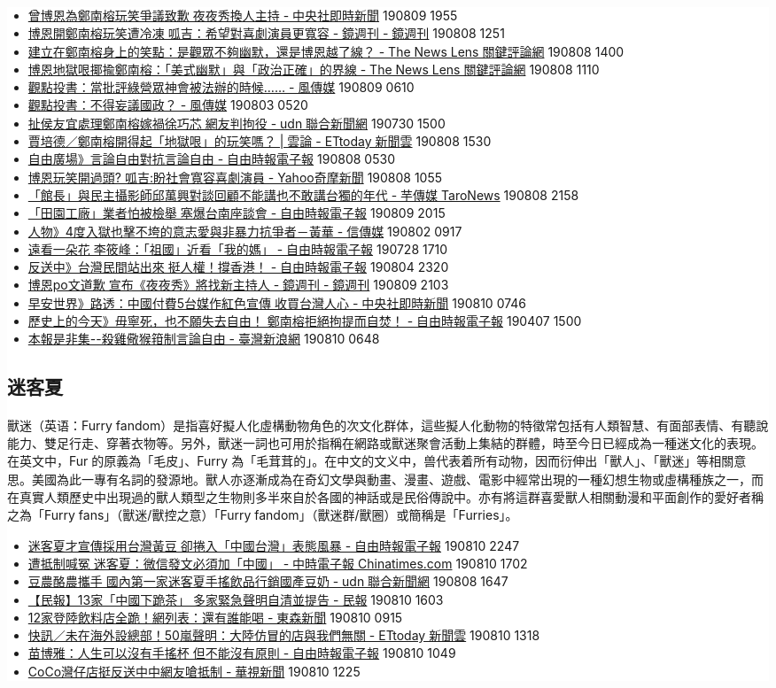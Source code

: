 - [曾博恩為鄭南榕玩笑爭議致歉 夜夜秀換人主持 - 中央社即時新聞](https://www.cna.com.tw/news/firstnews/201908095003.aspx "曾博恩為鄭南榕玩笑爭議致歉 夜夜秀換人主持 - 中央社即時新聞") 190809 1955
- [博恩開鄭南榕玩笑遭冷凍 呱吉：希望對喜劇演員更寬容 - 鏡週刊 - 鏡週刊](https://www.mirrormedia.mg/story/20190808edi018/ "博恩開鄭南榕玩笑遭冷凍 呱吉：希望對喜劇演員更寬容 - 鏡週刊 - 鏡週刊") 190808 1251
- [建立在鄭南榕身上的笑點：是觀眾不夠幽默，還是博恩越了線？ - The News Lens 關鍵評論網](https://www.thenewslens.com/article/123213 "建立在鄭南榕身上的笑點：是觀眾不夠幽默，還是博恩越了線？ - The News Lens 關鍵評論網") 190808 1400
- [博恩地獄哏揶揄鄭南榕：「美式幽默」與「政治正確」的界線 - The News Lens 關鍵評論網](https://www.thenewslens.com/article/123208 "博恩地獄哏揶揄鄭南榕：「美式幽默」與「政治正確」的界線 - The News Lens 關鍵評論網") 190808 1110
- [觀點投書：當批評綠營眾神會被法辦的時候…… - 風傳媒](https://www.storm.mg/article/1570764 "觀點投書：當批評綠營眾神會被法辦的時候…… - 風傳媒") 190809 0610
- [觀點投書：不得妄議國政？ - 風傳媒](https://www.storm.mg/article/1537085 "觀點投書：不得妄議國政？ - 風傳媒") 190803 0520
- [扯侯友宜處理鄭南榕嫁禍徐巧芯 網友判拘役 - udn 聯合新聞網](https://udn.com/news/story/7321/3959139 "扯侯友宜處理鄭南榕嫁禍徐巧芯 網友判拘役 - udn 聯合新聞網") 190730 1500
- [賈培德／鄭南榕開得起「地獄哏」的玩笑嗎？ | 雲論 - ETtoday 新聞雲](https://www.ettoday.net/news/20190808/1508785.htm "賈培德／鄭南榕開得起「地獄哏」的玩笑嗎？ | 雲論 - ETtoday 新聞雲") 190808 1530
- [自由廣場》言論自由對抗言論自由 - 自由時報電子報](https://talk.ltn.com.tw/article/paper/1309119 "自由廣場》言論自由對抗言論自由 - 自由時報電子報") 190808 0530
- [博恩玩笑開過頭? 呱吉:盼社會寬容喜劇演員 - Yahoo奇摩新聞](https://tw.news.yahoo.com/%E5%8D%9A%E6%81%A9%E7%8E%A9%E7%AC%91%E9%96%8B%E9%81%8E%E9%A0%AD-%E5%91%B1%E5%90%89-%E7%9B%BC%E7%A4%BE%E6%9C%83%E5%AF%AC%E5%AE%B9%E5%96%9C%E5%8A%87%E6%BC%94%E5%93%A1-025500497.html "博恩玩笑開過頭? 呱吉:盼社會寬容喜劇演員 - Yahoo奇摩新聞") 190808 1055
- [「館長」與民主攝影師邱萬興對談回顧不能講也不敢講台獨的年代 - 芋傳媒 TaroNews](https://taronews.tw/2019/08/08/427256/ "「館長」與民主攝影師邱萬興對談回顧不能講也不敢講台獨的年代 - 芋傳媒 TaroNews") 190808 2158
- [「田園工廠」業者怕被檢舉 塞爆台南座談會 - 自由時報電子報](https://news.ltn.com.tw/news/politics/breakingnews/2879855 "「田園工廠」業者怕被檢舉 塞爆台南座談會 - 自由時報電子報") 190809 2015
- [人物》4度入獄也擊不垮的意志愛與非暴力抗爭者－黃華 - 信傳媒](https://www.cmmedia.com.tw/home/articles/16785 "人物》4度入獄也擊不垮的意志愛與非暴力抗爭者－黃華 - 信傳媒") 190802 0917
- [遠看一朵花 李筱峰：「祖國」近看「我的媽」 - 自由時報電子報](https://m.ltn.com.tw/news/politics/breakingnews/2866615 "遠看一朵花 李筱峰：「祖國」近看「我的媽」 - 自由時報電子報") 190728 1710
- [反送中》台灣民間站出來 挺人權！撐香港！ - 自由時報電子報](https://news.ltn.com.tw/news/politics/breakingnews/2874028 "反送中》台灣民間站出來 挺人權！撐香港！ - 自由時報電子報") 190804 2320
- [博恩po文道歉 宣布《夜夜秀》將找新主持人 - 鏡週刊 - 鏡週刊](https://www.mirrormedia.mg/story/20190809edi005/ "博恩po文道歉 宣布《夜夜秀》將找新主持人 - 鏡週刊 - 鏡週刊") 190809 2103
- [早安世界》路透：中國付費5台媒作紅色宣傳 收買台灣人心 - 中央社即時新聞](https://www.cna.com.tw/news/firstnews/201908105001.aspx "早安世界》路透：中國付費5台媒作紅色宣傳 收買台灣人心 - 中央社即時新聞") 190810 0746
- [歷史上的今天》毋寧死，也不願失去自由！ 鄭南榕拒絕拘提而自焚！ - 自由時報電子報](https://talk.ltn.com.tw/article/breakingnews/2751172 "歷史上的今天》毋寧死，也不願失去自由！ 鄭南榕拒絕拘提而自焚！ - 自由時報電子報") 190407 1500
- [本報是非集--殺雞儆猴箝制言論自由 - 臺灣新浪網](https://news.sina.com.tw/article/20190810/32266366.html "本報是非集--殺雞儆猴箝制言論自由 - 臺灣新浪網") 190810 0648

## 迷客夏

獸迷（英语：Furry fandom）是指喜好擬人化虛構動物角色的次文化群体，這些擬人化動物的特徵常包括有人類智慧、有面部表情、有聽說能力、雙足行走、穿著衣物等。另外，獸迷一詞也可用於指稱在網路或獸迷聚會活動上集結的群體，時至今日已經成為一種迷文化的表現。
在英文中，Fur 的原義為「毛皮」、Furry 為「毛茸茸的」。在中文的文义中，兽代表着所有动物，因而衍伸出「獸人」、「獸迷」等相關意思。美國為此一專有名詞的發源地。獸人亦逐漸成為在奇幻文學與動畫、漫畫、遊戲、電影中經常出現的一種幻想生物或虛構種族之一，而在真實人類歷史中出現過的獸人類型之生物則多半來自於各國的神話或是民俗傳說中。亦有將這群喜愛獸人相關動漫和平面創作的愛好者稱之為「Furry fans」（獸迷/獸控之意）「Furry fandom」（獸迷群/獸圈）或簡稱是「Furries」。
- [迷客夏才宣傳採用台灣黃豆 卻捲入「中國台灣」表態風暴 - 自由時報電子報](https://news.ltn.com.tw/news/politics/breakingnews/2880743 "迷客夏才宣傳採用台灣黃豆 卻捲入「中國台灣」表態風暴 - 自由時報電子報") 190810 2247
- [遭抵制喊冤 迷客夏：微信發文必須加「中國」 - 中時電子報 Chinatimes.com](https://www.chinatimes.com/realtimenews/20190810002151-260405 "遭抵制喊冤 迷客夏：微信發文必須加「中國」 - 中時電子報 Chinatimes.com") 190810 1702
- [豆農酪農攜手 國內第一家迷客夏手搖飲品行銷國產豆奶 - udn 聯合新聞網](https://udn.com/news/story/7326/3977952 "豆農酪農攜手 國內第一家迷客夏手搖飲品行銷國產豆奶 - udn 聯合新聞網") 190808 1647
- [【民報】13家「中國下跪茶」 多家緊急聲明自清並提告 - 民報](https://www.peoplenews.tw/news/3da19589-77fd-40b1-b98b-4b4c141d9864 "【民報】13家「中國下跪茶」 多家緊急聲明自清並提告 - 民報") 190810 1603
- [12家登陸飲料店全跪！網列表：還有誰能喝 - 東森新聞](https://news.ebc.net.tw/News/living/173149 "12家登陸飲料店全跪！網列表：還有誰能喝 - 東森新聞") 190810 0915
- [快訊／未在海外設總部！50嵐聲明：大陸仿冒的店與我們無關 - ETtoday 新聞雲](https://www.ettoday.net/news/20190810/1510034.htm "快訊／未在海外設總部！50嵐聲明：大陸仿冒的店與我們無關 - ETtoday 新聞雲") 190810 1318
- [苗博雅：人生可以沒有手搖杯 但不能沒有原則 - 自由時報電子報](https://news.ltn.com.tw/news/politics/breakingnews/2880126 "苗博雅：人生可以沒有手搖杯 但不能沒有原則 - 自由時報電子報") 190810 1049
- [CoCo灣仔店挺反送中中網友嗆抵制 - 華視新聞](https://news.cts.com.tw/cts/general/201908/201908101970776.html "CoCo灣仔店挺反送中中網友嗆抵制 - 華視新聞") 190810 1225